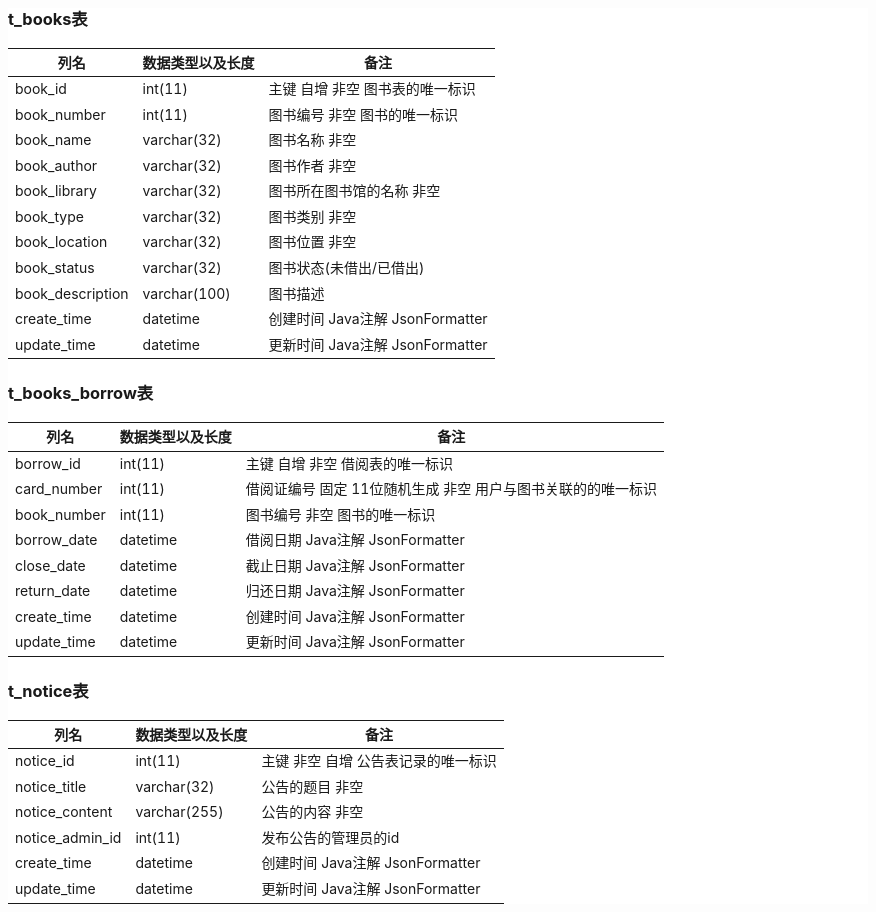 ### t_books表

| 列名             | 数据类型以及长度 | 备注                            |
| ---------------- | ---------------- | ------------------------------- |
| book_id          | int(11)          | 主键 自增 非空 图书表的唯一标识 |
| book_number      | int(11)          | 图书编号 非空 图书的唯一标识    |
| book_name        | varchar(32)      | 图书名称 非空                   |
| book_author      | varchar(32)      | 图书作者 非空                   |
| book_library     | varchar(32)      | 图书所在图书馆的名称 非空       |
| book_type        | varchar(32)      | 图书类别 非空                   |
| book_location    | varchar(32)      | 图书位置 非空                   |
| book_status      | varchar(32)      | 图书状态(未借出/已借出)         |
| book_description | varchar(100)     | 图书描述                        |
| create_time      | datetime         | 创建时间 Java注解 JsonFormatter |
| update_time      | datetime         | 更新时间 Java注解 JsonFormatter |

### t_books_borrow表

| 列名        | 数据类型以及长度 | 备注                                                         |
| ----------- | ---------------- | ------------------------------------------------------------ |
| borrow_id   | int(11)          | 主键 自增 非空 借阅表的唯一标识                              |
| card_number | int(11)          | 借阅证编号 固定 11位随机生成 非空 用户与图书关联的的唯一标识 |
| book_number | int(11)          | 图书编号 非空 图书的唯一标识                                 |
| borrow_date | datetime         | 借阅日期 Java注解 JsonFormatter                              |
| close_date  | datetime         | 截止日期 Java注解 JsonFormatter                              |
| return_date | datetime         | 归还日期 Java注解 JsonFormatter                              |
| create_time | datetime         | 创建时间 Java注解 JsonFormatter                              |
| update_time | datetime         | 更新时间 Java注解 JsonFormatter                              |

### t_notice表

| 列名            | 数据类型以及长度 | 备注                                |
| --------------- | ---------------- | ----------------------------------- |
| notice_id       | int(11)          | 主键 非空 自增 公告表记录的唯一标识 |
| notice_title    | varchar(32)      | 公告的题目 非空                     |
| notice_content  | varchar(255)     | 公告的内容 非空                     |
| notice_admin_id | int(11)          | 发布公告的管理员的id                |
| create_time     | datetime         | 创建时间 Java注解 JsonFormatter     |
| update_time     | datetime         | 更新时间 Java注解 JsonFormatter     |
